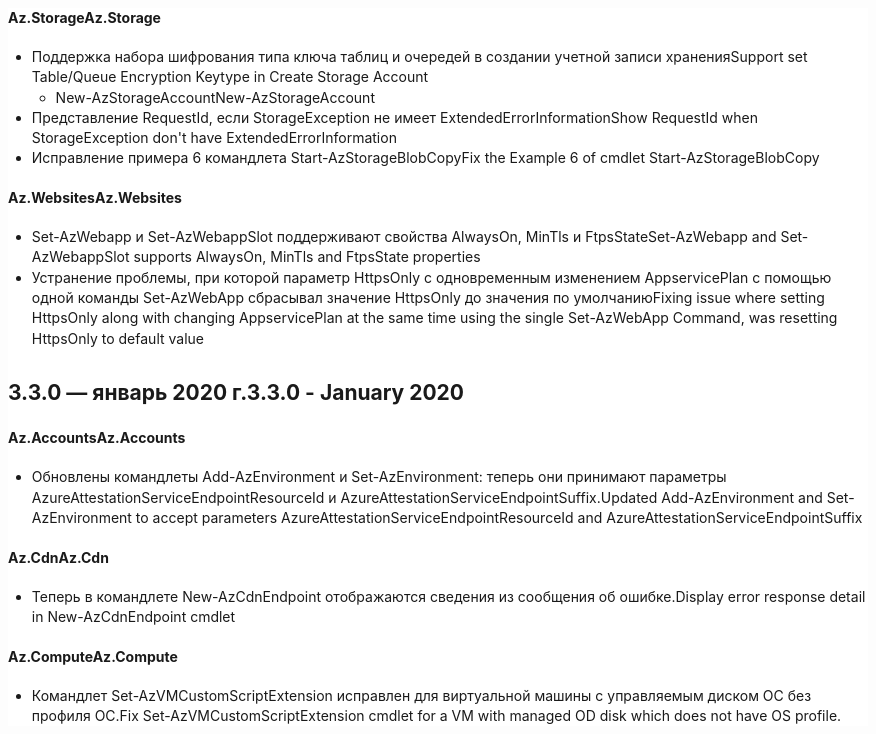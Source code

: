 #### <a name="azstorage"></a><span data-ttu-id="6c394-213">Az.Storage</span><span class="sxs-lookup"><span data-stu-id="6c394-213">Az.Storage</span></span>
* <span data-ttu-id="6c394-214">Поддержка набора шифрования типа ключа таблиц и очередей в создании учетной записи хранения</span><span class="sxs-lookup"><span data-stu-id="6c394-214">Support set Table/Queue Encryption Keytype in Create Storage Account</span></span>
    - <span data-ttu-id="6c394-215">New-AzStorageAccount</span><span class="sxs-lookup"><span data-stu-id="6c394-215">New-AzStorageAccount</span></span>
* <span data-ttu-id="6c394-216">Представление RequestId, если StorageException не имеет ExtendedErrorInformation</span><span class="sxs-lookup"><span data-stu-id="6c394-216">Show RequestId when StorageException don't have ExtendedErrorInformation</span></span>
* <span data-ttu-id="6c394-217">Исправление примера 6 командлета Start-AzStorageBlobCopy</span><span class="sxs-lookup"><span data-stu-id="6c394-217">Fix the Example 6 of cmdlet Start-AzStorageBlobCopy</span></span>

#### <a name="azwebsites"></a><span data-ttu-id="6c394-218">Az.Websites</span><span class="sxs-lookup"><span data-stu-id="6c394-218">Az.Websites</span></span>
* <span data-ttu-id="6c394-219">Set-AzWebapp и Set-AzWebappSlot поддерживают свойства AlwaysOn, MinTls и FtpsState</span><span class="sxs-lookup"><span data-stu-id="6c394-219">Set-AzWebapp and Set-AzWebappSlot supports AlwaysOn, MinTls and FtpsState properties</span></span>
* <span data-ttu-id="6c394-220">Устранение проблемы, при которой параметр HttpsOnly с одновременным изменением AppservicePlan с помощью одной команды Set-AzWebApp сбрасывал значение HttpsOnly до значения по умолчанию</span><span class="sxs-lookup"><span data-stu-id="6c394-220">Fixing issue where setting HttpsOnly along with changing AppservicePlan at the same time using the single Set-AzWebApp Command, was resetting HttpsOnly to default value</span></span>

## <a name="330---january-2020"></a><span data-ttu-id="6c394-221">3.3.0 — январь 2020 г.</span><span class="sxs-lookup"><span data-stu-id="6c394-221">3.3.0 - January 2020</span></span>
#### <a name="azaccounts"></a><span data-ttu-id="6c394-222">Az.Accounts</span><span class="sxs-lookup"><span data-stu-id="6c394-222">Az.Accounts</span></span>
* <span data-ttu-id="6c394-223">Обновлены командлеты Add-AzEnvironment и Set-AzEnvironment: теперь они принимают параметры AzureAttestationServiceEndpointResourceId и AzureAttestationServiceEndpointSuffix.</span><span class="sxs-lookup"><span data-stu-id="6c394-223">Updated Add-AzEnvironment and Set-AzEnvironment to accept parameters AzureAttestationServiceEndpointResourceId and AzureAttestationServiceEndpointSuffix</span></span>

#### <a name="azcdn"></a><span data-ttu-id="6c394-224">Az.Cdn</span><span class="sxs-lookup"><span data-stu-id="6c394-224">Az.Cdn</span></span>
* <span data-ttu-id="6c394-225">Теперь в командлете New-AzCdnEndpoint отображаются сведения из сообщения об ошибке.</span><span class="sxs-lookup"><span data-stu-id="6c394-225">Display error response detail in New-AzCdnEndpoint cmdlet</span></span>

#### <a name="azcompute"></a><span data-ttu-id="6c394-226">Az.Compute</span><span class="sxs-lookup"><span data-stu-id="6c394-226">Az.Compute</span></span>
* <span data-ttu-id="6c394-227">Командлет Set-AzVMCustomScriptExtension исправлен для виртуальной машины с управляемым диском ОС без профиля ОС.</span><span class="sxs-lookup"><span data-stu-id="6c394-227">Fix Set-AzVMCustomScriptExtension cmdlet for a VM with managed OD disk which does not have OS profile.</span></span>
